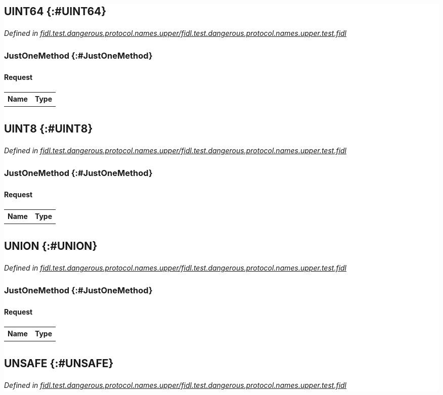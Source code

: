 

## UINT64 {:#UINT64}
*Defined in [fidl.test.dangerous.protocol.names.upper/fidl.test.dangerous.protocol.names.upper.test.fidl](https://fuchsia.googlesource.com/fuchsia/+/master/garnet/tests/fidl-dangerous-identifiers/fidl/fidl.test.dangerous.protocol.names.upper.test.fidl#191)*


### JustOneMethod {:#JustOneMethod}


#### Request
<table>
    <tr><th>Name</th><th>Type</th></tr>
    </table>



## UINT8 {:#UINT8}
*Defined in [fidl.test.dangerous.protocol.names.upper/fidl.test.dangerous.protocol.names.upper.test.fidl](https://fuchsia.googlesource.com/fuchsia/+/master/garnet/tests/fidl-dangerous-identifiers/fidl/fidl.test.dangerous.protocol.names.upper.test.fidl#192)*


### JustOneMethod {:#JustOneMethod}


#### Request
<table>
    <tr><th>Name</th><th>Type</th></tr>
    </table>



## UNION {:#UNION}
*Defined in [fidl.test.dangerous.protocol.names.upper/fidl.test.dangerous.protocol.names.upper.test.fidl](https://fuchsia.googlesource.com/fuchsia/+/master/garnet/tests/fidl-dangerous-identifiers/fidl/fidl.test.dangerous.protocol.names.upper.test.fidl#193)*


### JustOneMethod {:#JustOneMethod}


#### Request
<table>
    <tr><th>Name</th><th>Type</th></tr>
    </table>



## UNSAFE {:#UNSAFE}
*Defined in [fidl.test.dangerous.protocol.names.upper/fidl.test.dangerous.protocol.names.upper.test.fidl](https://fuchsia.googlesource.com/fuchsia/+/master/garnet/tests/fidl-dangerous-identifiers/fidl/fidl.test.dangerous.protocol.names.upper.test.fidl#194)*
